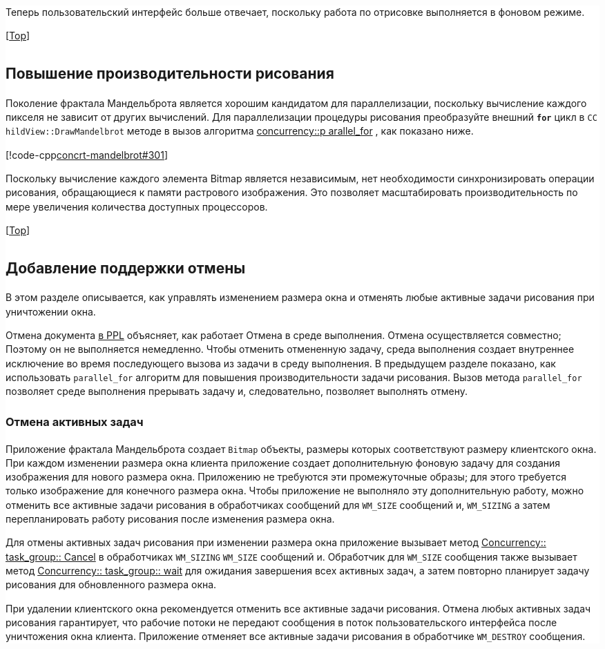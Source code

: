 Теперь пользовательский интерфейс больше отвечает, поскольку работа по отрисовке выполняется в фоновом режиме.

[[Top](#top)]

## <a name="improving-drawing-performance"></a><a name="performance"></a>Повышение производительности рисования

Поколение фрактала Мандельброта является хорошим кандидатом для параллелизации, поскольку вычисление каждого пикселя не зависит от других вычислений. Для параллелизации процедуры рисования преобразуйте внешний **`for`** цикл в `CChildView::DrawMandelbrot` методе в вызов алгоритма [concurrency::p arallel_for](reference/concurrency-namespace-functions.md#parallel_for) , как показано ниже.

[!code-cpp[concrt-mandelbrot#301](../../parallel/concrt/codesnippet/cpp/walkthrough-removing-work-from-a-user-interface-thread_14.cpp)]

Поскольку вычисление каждого элемента Bitmap является независимым, нет необходимости синхронизировать операции рисования, обращающиеся к памяти растрового изображения. Это позволяет масштабировать производительность по мере увеличения количества доступных процессоров.

[[Top](#top)]

## <a name="adding-support-for-cancellation"></a><a name="cancellation"></a>Добавление поддержки отмены

В этом разделе описывается, как управлять изменением размера окна и отменять любые активные задачи рисования при уничтожении окна.

Отмена документа [в PPL](cancellation-in-the-ppl.md) объясняет, как работает Отмена в среде выполнения. Отмена осуществляется совместно; Поэтому он не выполняется немедленно. Чтобы отменить отмененную задачу, среда выполнения создает внутреннее исключение во время последующего вызова из задачи в среду выполнения. В предыдущем разделе показано, как использовать `parallel_for` алгоритм для повышения производительности задачи рисования. Вызов метода `parallel_for` позволяет среде выполнения прерывать задачу и, следовательно, позволяет выполнять отмену.

### <a name="cancelling-active-tasks"></a>Отмена активных задач

Приложение фрактала Мандельброта создает `Bitmap` объекты, размеры которых соответствуют размеру клиентского окна. При каждом изменении размера окна клиента приложение создает дополнительную фоновую задачу для создания изображения для нового размера окна. Приложению не требуются эти промежуточные образы; для этого требуется только изображение для конечного размера окна. Чтобы приложение не выполняло эту дополнительную работу, можно отменить все активные задачи рисования в обработчиках сообщений для `WM_SIZE` сообщений и, `WM_SIZING` а затем перепланировать работу рисования после изменения размера окна.

Для отмены активных задач рисования при изменении размера окна приложение вызывает метод [Concurrency:: task_group:: Cancel](reference/task-group-class.md#cancel) в обработчиках `WM_SIZING` `WM_SIZE` сообщений и. Обработчик для `WM_SIZE` сообщения также вызывает метод [Concurrency:: task_group:: wait](reference/task-group-class.md#wait) для ожидания завершения всех активных задач, а затем повторно планирует задачу рисования для обновленного размера окна.

При удалении клиентского окна рекомендуется отменить все активные задачи рисования. Отмена любых активных задач рисования гарантирует, что рабочие потоки не передают сообщения в поток пользовательского интерфейса после уничтожения окна клиента. Приложение отменяет все активные задачи рисования в обработчике `WM_DESTROY` сообщения.
